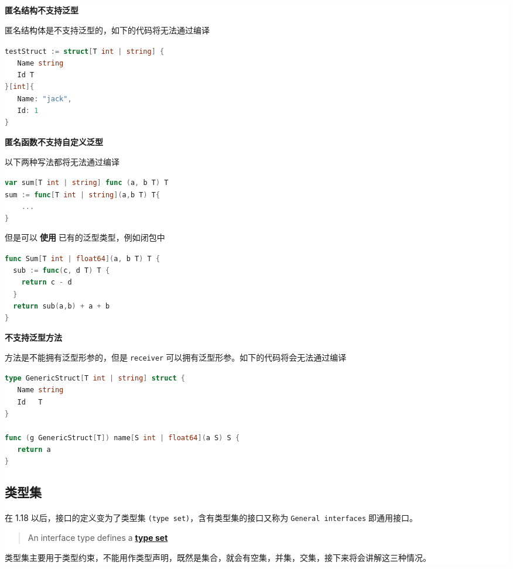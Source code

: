 **匿名结构不支持泛型**

匿名结构体是不支持泛型的，如下的代码将无法通过编译

```go
testStruct := struct[T int | string] {
   Name string
   Id T
}[int]{
   Name: "jack",
   Id: 1
}
```

**匿名函数不支持自定义泛型**

以下两种写法都将无法通过编译

```go
var sum[T int | string] func (a, b T) T
sum := func[T int | string](a,b T) T{
    ...
}
```

但是可以 **使用** 已有的泛型类型，例如闭包中

```go
func Sum[T int | float64](a, b T) T {
  sub := func(c, d T) T {
    return c - d
  }
  return sub(a,b) + a + b
}
```

**不支持泛型方法**

方法是不能拥有泛型形参的，但是 `receiver` 可以拥有泛型形参。如下的代码将会无法通过编译

```go
type GenericStruct[T int | string] struct {
   Name string
   Id   T
}

func (g GenericStruct[T]) name[S int | float64](a S) S {
   return a
}
```

## 类型集

在 1.18 以后，接口的定义变为了类型集 `(type set)`，含有类型集的接口又称为 `General interfaces` 即通用接口。

> An interface type defines a **[type set](https://go.dev/ref/spec#Interface_types)**

类型集主要用于类型约束，不能用作类型声明，既然是集合，就会有空集，并集，交集，接下来将会讲解这三种情况。
